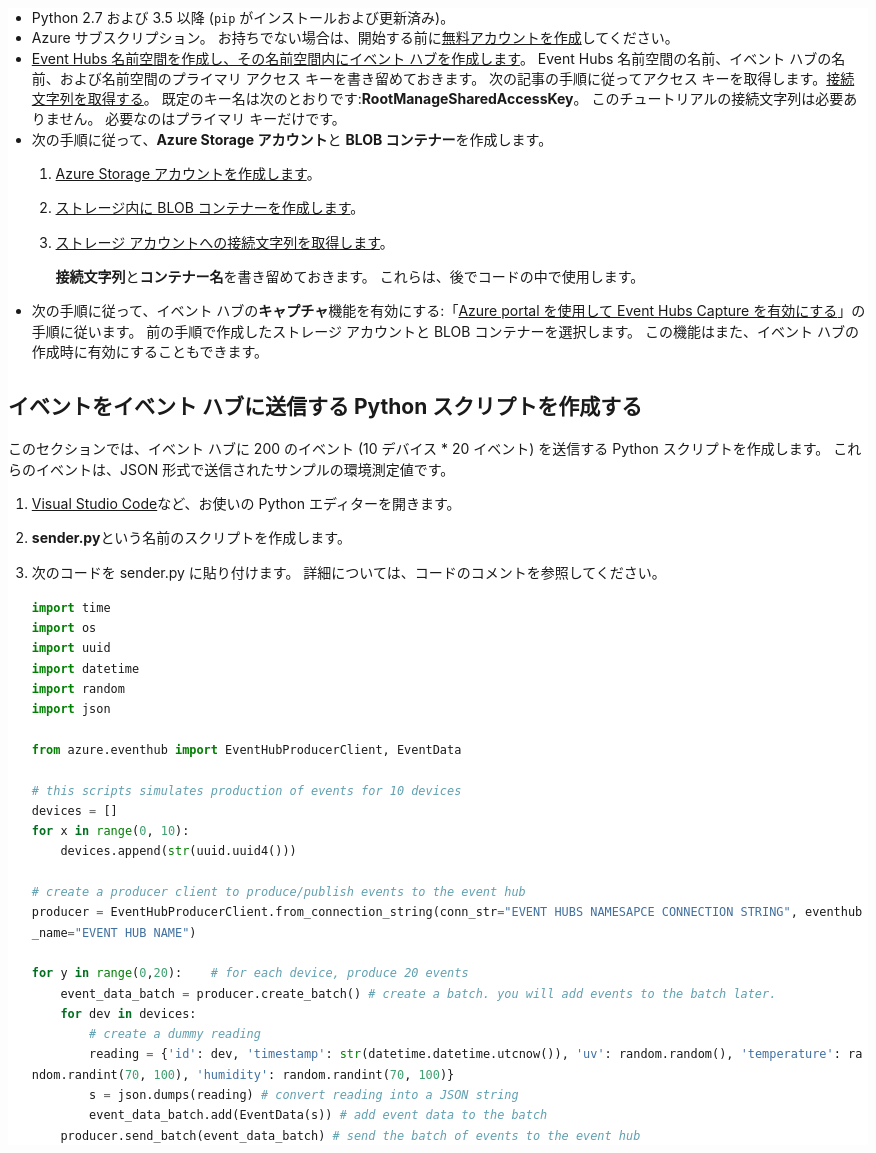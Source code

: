 - Python 2.7 および 3.5 以降 (`pip` がインストールおよび更新済み)。
- Azure サブスクリプション。 お持ちでない場合は、開始する前に[無料アカウントを作成](https://azure.microsoft.com/free/)してください。
- [Event Hubs 名前空間を作成し、その名前空間内にイベント ハブを作成します](event-hubs-create.md)。 Event Hubs 名前空間の名前、イベント ハブの名前、および名前空間のプライマリ アクセス キーを書き留めておきます。 次の記事の手順に従ってアクセス キーを取得します。[接続文字列を取得する](event-hubs-get-connection-string.md#get-connection-string-from-the-portal)。 既定のキー名は次のとおりです:**RootManageSharedAccessKey**。 このチュートリアルの接続文字列は必要ありません。 必要なのはプライマリ キーだけです。 
- 次の手順に従って、**Azure Storage アカウント**と **BLOB コンテナー**を作成します。
    1. [Azure Storage アカウントを作成します](../storage/common/storage-quickstart-create-account.md?tabs=azure-portal)。
    2. [ストレージ内に BLOB コンテナーを作成します](../storage/blobs/storage-quickstart-blobs-portal.md#create-a-container)。 
    3. [ストレージ アカウントへの接続文字列を取得します](../storage/common/storage-configure-connection-string.md#view-and-copy-a-connection-string)。

        **接続文字列**と**コンテナー名**を書き留めておきます。 これらは、後でコードの中で使用します。 
- 次の手順に従って、イベント ハブの**キャプチャ**機能を有効にする:「[Azure portal を使用して Event Hubs Capture を有効にする](event-hubs-capture-enable-through-portal.md)」の手順に従います。 前の手順で作成したストレージ アカウントと BLOB コンテナーを選択します。 この機能はまた、イベント ハブの作成時に有効にすることもできます。 

## <a name="create-a-python-script-to-send-events-to-your-event-hub"></a>イベントをイベント ハブに送信する Python スクリプトを作成する
このセクションでは、イベント ハブに 200 のイベント (10 デバイス * 20 イベント) を送信する Python スクリプトを作成します。 これらのイベントは、JSON 形式で送信されたサンプルの環境測定値です。 

1. [Visual Studio Code][Visual Studio Code]など、お使いの Python エディターを開きます。
2. **sender.py**という名前のスクリプトを作成します。 
3. 次のコードを sender.py に貼り付けます。 詳細については、コードのコメントを参照してください。 
   
    ```python
    import time
    import os
    import uuid
    import datetime
    import random
    import json
    
    from azure.eventhub import EventHubProducerClient, EventData
    
    # this scripts simulates production of events for 10 devices
    devices = []
    for x in range(0, 10):
        devices.append(str(uuid.uuid4()))
    
    # create a producer client to produce/publish events to the event hub
    producer = EventHubProducerClient.from_connection_string(conn_str="EVENT HUBS NAMESAPCE CONNECTION STRING", eventhub_name="EVENT HUB NAME")
    
    for y in range(0,20):    # for each device, produce 20 events 
        event_data_batch = producer.create_batch() # create a batch. you will add events to the batch later. 
        for dev in devices:
            # create a dummy reading
            reading = {'id': dev, 'timestamp': str(datetime.datetime.utcnow()), 'uv': random.random(), 'temperature': random.randint(70, 100), 'humidity': random.randint(70, 100)}
            s = json.dumps(reading) # convert reading into a JSON string
            event_data_batch.add(EventData(s)) # add event data to the batch
        producer.send_batch(event_data_batch) # send the batch of events to the event hub
    

[Azure portal]: https://portal.azure.com/
[Overview of Event Hubs Capture]: event-hubs-capture-overview.md
[1]: ./media/event-hubs-archive-python/event-hubs-python1.png
[Visual Studio Code]: https://code.visualstudio.com/
[Event Hubs overview]: event-hubs-what-is-event-hubs.md